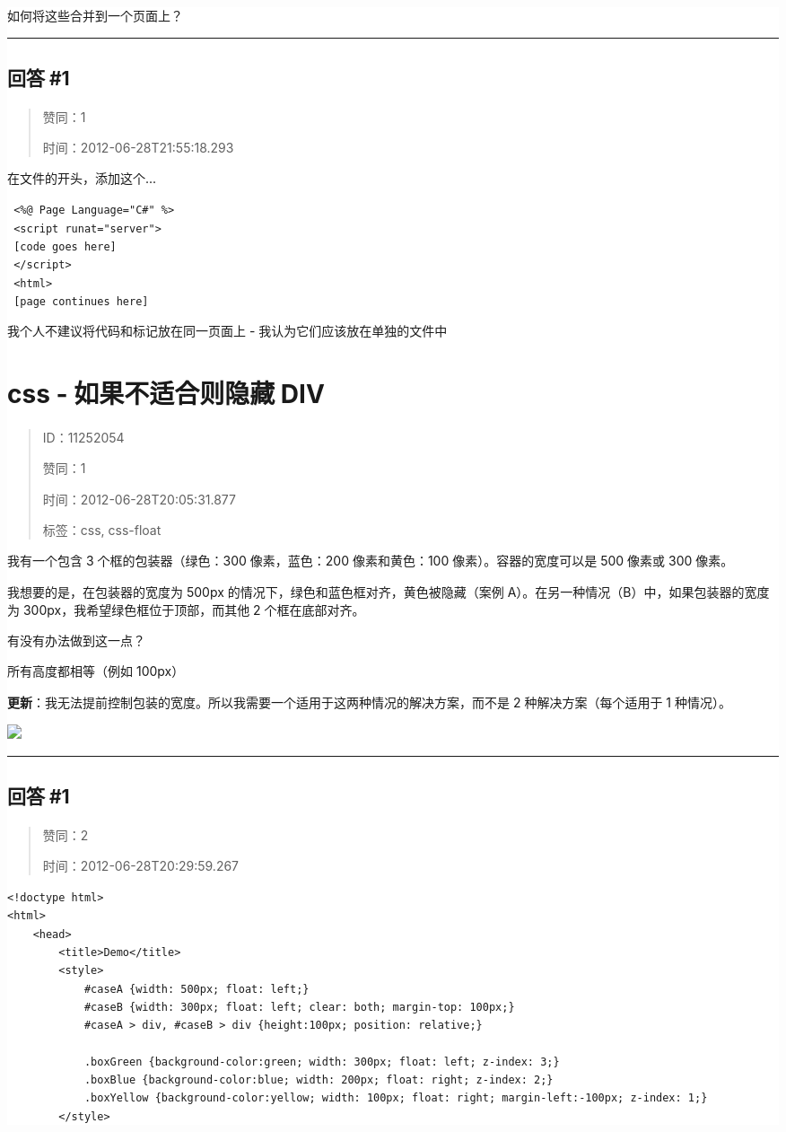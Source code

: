 如何将这些合并到一个页面上？

* * *

## 回答 #1

> 赞同：1
> 
> 时间：2012-06-28T21:55:18.293

在文件的开头，添加这个...

```
 <%@ Page Language="C#" %>
 <script runat="server">
 [code goes here]
 </script>
 <html>
 [page continues here] 
```

我个人不建议将代码和标记放在同一页面上 - 我认为它们应该放在单独的文件中

# css - 如果不适合则隐藏 DIV

> ID：11252054
> 
> 赞同：1
> 
> 时间：2012-06-28T20:05:31.877
> 
> 标签：css, css-float

我有一个包含 3 个框的包装器（绿色：300 像素，蓝色：200 像素和黄色：100 像素）。容器的宽度可以是 500 像素或 300 像素。

我想要的是，在包装器的宽度为 500px 的情况下，绿色和蓝色框对齐，黄色被隐藏（案例 A）。在另一种情况（B）中，如果包装器的宽度为 300px，我希望绿色框位于顶部，而其他 2 个框在底部对齐。

有没有办法做到这一点？

所有高度都相等（例如 100px）

**更新**：我无法提前控制包装的宽度。所以我需要一个适用于这两种情况的解决方案，而不是 2 种解决方案（每个适用于 1 种情况）。

![](../Images/822cd787d7698cbfbab15073ceb3b805.png)

* * *

## 回答 #1

> 赞同：2
> 
> 时间：2012-06-28T20:29:59.267

```
<!doctype html>
<html>
    <head>
        <title>Demo</title>
        <style>
            #caseA {width: 500px; float: left;}
            #caseB {width: 300px; float: left; clear: both; margin-top: 100px;}
            #caseA > div, #caseB > div {height:100px; position: relative;}

            .boxGreen {background-color:green; width: 300px; float: left; z-index: 3;}
            .boxBlue {background-color:blue; width: 200px; float: right; z-index: 2;}
            .boxYellow {background-color:yellow; width: 100px; float: right; margin-left:-100px; z-index: 1;}
        </style>
```